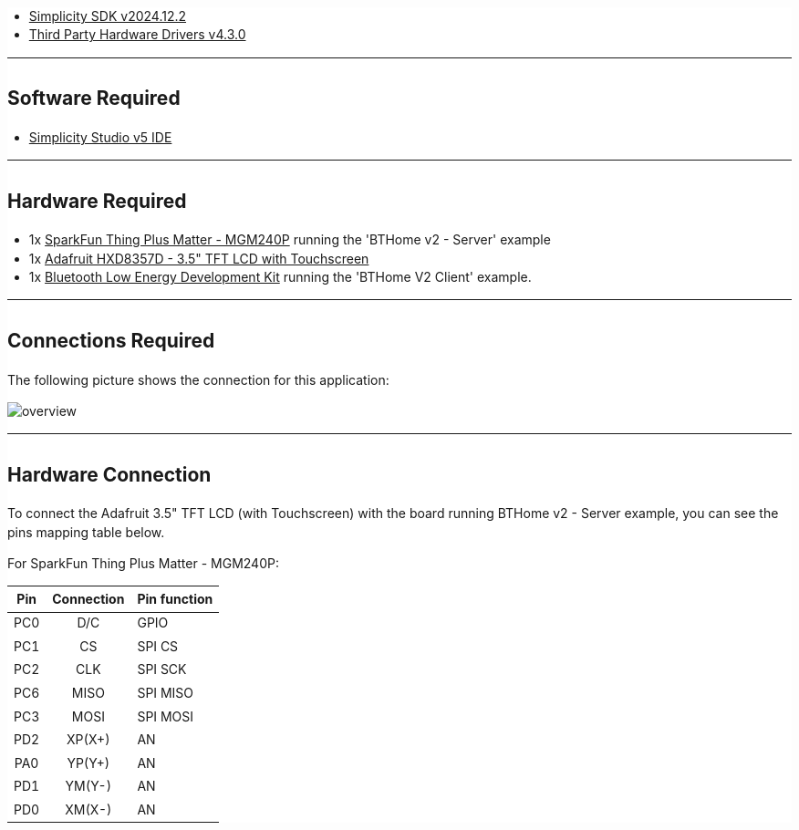 - [Simplicity SDK v2024.12.2](https://github.com/SiliconLabs/simplicity_sdk)
- [Third Party Hardware Drivers v4.3.0](https://github.com/SiliconLabs/third_party_hw_drivers_extension)

---

## Software Required ##

- [Simplicity Studio v5 IDE](https://www.silabs.com/developers/simplicity-studio)

---

## Hardware Required ##

- 1x [SparkFun Thing Plus Matter - MGM240P](https://www.sparkfun.com/products/20270) running the 'BTHome v2 - Server' example
- 1x [Adafruit HXD8357D - 3.5" TFT LCD with Touchscreen](https://www.adafruit.com/product/2050)
- 1x [Bluetooth Low Energy Development Kit](https://www.silabs.com/development-tools/wireless/bluetooth) running the 'BTHome V2 Client' example.

---

## Connections Required ##

The following picture shows the connection for this application:

![overview](image/overview.png)

---

## Hardware Connection ##

To connect the Adafruit 3.5" TFT LCD (with Touchscreen) with the board running BTHome v2 - Server example, you can see the pins mapping table below.

For SparkFun Thing Plus Matter - MGM240P:

| Pin | Connection | Pin function |
|:---:|:-------------:|:---------------|
| PC0 | D/C | GPIO |
| PC1 | CS | SPI CS |
| PC2 | CLK | SPI SCK |
| PC6 | MISO | SPI MISO |
| PC3 | MOSI | SPI MOSI |
| PD2 | XP(X+) | AN |
| PA0 | YP(Y+) | AN |
| PD1 | YM(Y-) | AN |
| PD0 | XM(X-) | AN |
